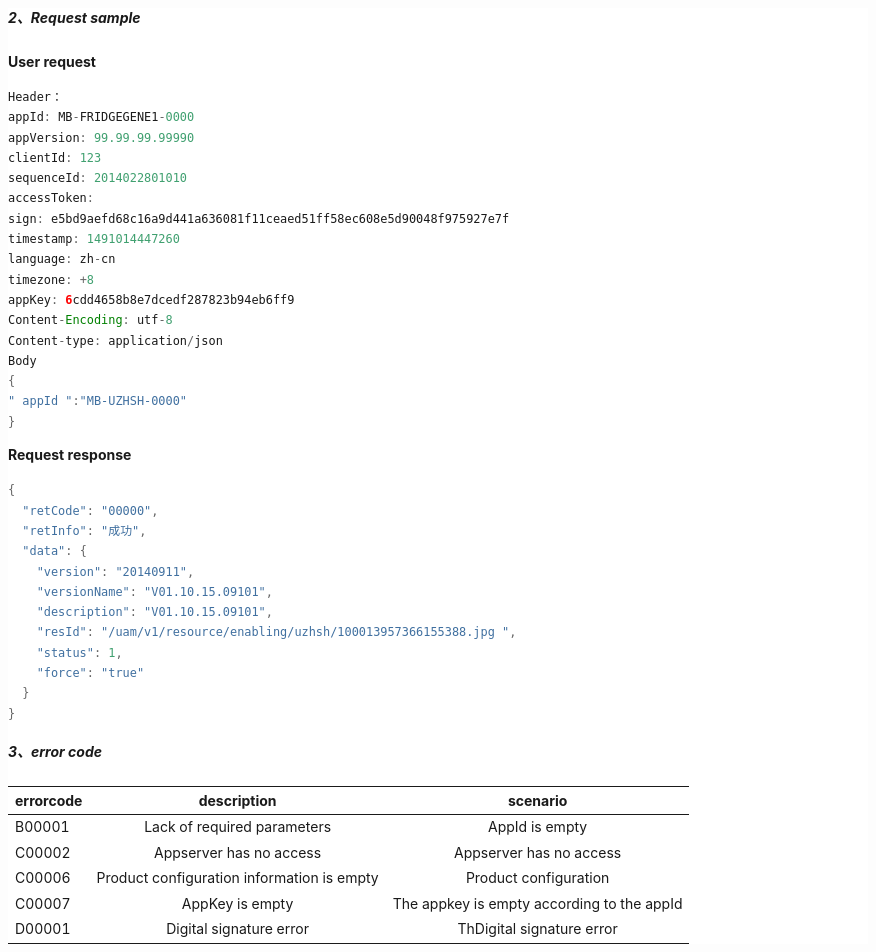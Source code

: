 ##### 2、Request sample  

**User request**
```java  
Header：
appId: MB-FRIDGEGENE1-0000
appVersion: 99.99.99.99990
clientId: 123
sequenceId: 2014022801010
accessToken:    
sign: e5bd9aefd68c16a9d441a636081f11ceaed51ff58ec608e5d90048f975927e7f
timestamp: 1491014447260 
language: zh-cn
timezone: +8
appKey: 6cdd4658b8e7dcedf287823b94eb6ff9
Content-Encoding: utf-8
Content-type: application/json
Body
{
" appId ":"MB-UZHSH-0000"
}

```  

**Request response**

```java
{
  "retCode": "00000",
  "retInfo": "成功",
  "data": {
    "version": "20140911",
    "versionName": "V01.10.15.09101",
    "description": "V01.10.15.09101",
    "resId": "/uam/v1/resource/enabling/uzhsh/100013957366155388.jpg ",
    "status": 1,
    "force": "true"
  }
}

```

##### 3、error code  
|   errorcode      |     description      | scenario  |  
| ------------- |:----------:|:-----:|  
| B00001   |  Lack of required parameters|  AppId is empty  |   
| C00002  |  Appserver has no access|  Appserver has no access  |    
| C00006  | Product configuration information is empty|  Product configuration   |   
| C00007  |  AppKey is empty|  The appkey is empty according to the appId |  
| D00001  |  Digital signature error|  ThDigital signature error |  

